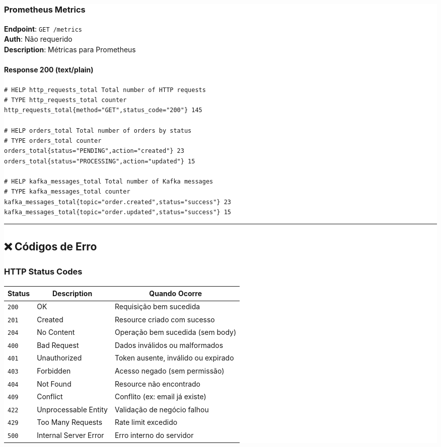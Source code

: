 
### Prometheus Metrics

**Endpoint**: `GET /metrics`  
**Auth**: Não requerido  
**Description**: Métricas para Prometheus

#### Response 200 (text/plain)
```
# HELP http_requests_total Total number of HTTP requests
# TYPE http_requests_total counter
http_requests_total{method="GET",status_code="200"} 145

# HELP orders_total Total number of orders by status
# TYPE orders_total counter
orders_total{status="PENDING",action="created"} 23
orders_total{status="PROCESSING",action="updated"} 15

# HELP kafka_messages_total Total number of Kafka messages
# TYPE kafka_messages_total counter  
kafka_messages_total{topic="order.created",status="success"} 23
kafka_messages_total{topic="order.updated",status="success"} 15
```

---

## ❌ Códigos de Erro

### HTTP Status Codes

| Status | Description | Quando Ocorre |
|--------|-------------|---------------|
| `200` | OK | Requisição bem sucedida |
| `201` | Created | Resource criado com sucesso |
| `204` | No Content | Operação bem sucedida (sem body) |
| `400` | Bad Request | Dados inválidos ou malformados |
| `401` | Unauthorized | Token ausente, inválido ou expirado |
| `403` | Forbidden | Acesso negado (sem permissão) |
| `404` | Not Found | Resource não encontrado |
| `409` | Conflict | Conflito (ex: email já existe) |
| `422` | Unprocessable Entity | Validação de negócio falhou |
| `429` | Too Many Requests | Rate limit excedido |
| `500` | Internal Server Error | Erro interno do servidor |
